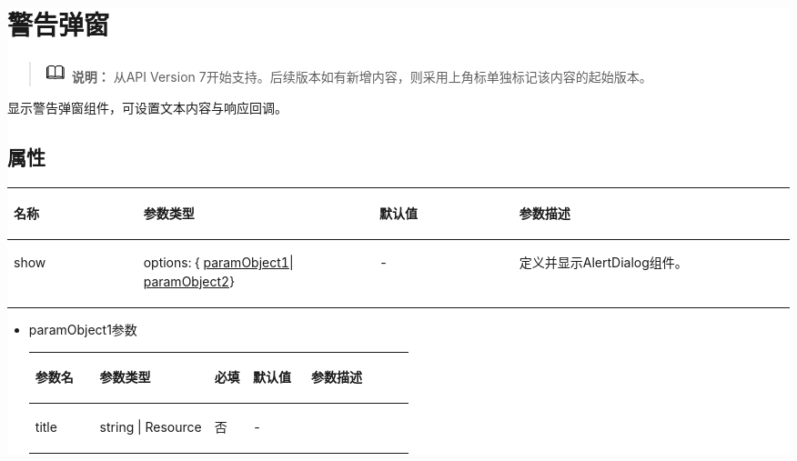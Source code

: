 # 警告弹窗<a name="ZH-CN_TOPIC_0000001237555093"></a>

>![](../../public_sys-resources/icon-note.gif) **说明：** 
>从API Version 7开始支持。后续版本如有新增内容，则采用上角标单独标记该内容的起始版本。

显示警告弹窗组件，可设置文本内容与响应回调。

## 属性<a name="section04482591607"></a>

<table><thead align="left"><tr><th class="cellrowborder" valign="top" width="16.59%" id="mcps1.1.5.1.1"><p>名称</p>
</th>
<th class="cellrowborder" valign="top" width="30.15%" id="mcps1.1.5.1.2"><p>参数类型</p>
</th>
<th class="cellrowborder" valign="top" width="17.89%" id="mcps1.1.5.1.3"><p>默认值</p>
</th>
<th class="cellrowborder" valign="top" width="35.370000000000005%" id="mcps1.1.5.1.4"><p>参数描述</p>
</th>
</tr>
</thead>
<tbody><tr><td class="cellrowborder" valign="top" width="16.59%" headers="mcps1.1.5.1.1 "><p>show</p>
</td>
<td class="cellrowborder" valign="top" width="30.15%" headers="mcps1.1.5.1.2 "><p>options: { <a href="#li132561452141616">paramObject1</a>| <a href="#li45381332179">paramObject2</a>}</p>
</td>
<td class="cellrowborder" valign="top" width="17.89%" headers="mcps1.1.5.1.3 "><p>-</p>
</td>
<td class="cellrowborder" valign="top" width="35.370000000000005%" headers="mcps1.1.5.1.4 "><p>定义并显示AlertDialog组件。</p>
</td>
</tr>
</tbody>
</table>

-   <a name="li132561452141616"></a>paramObject1参数

    <table><thead align="left"><tr><th class="cellrowborder" valign="top" width="16.96%" id="mcps1.1.6.1.1"><p>参数名</p>
    </th>
    <th class="cellrowborder" valign="top" width="30.18%" id="mcps1.1.6.1.2"><p>参数类型</p>
    </th>
    <th class="cellrowborder" valign="top" width="10.14%" id="mcps1.1.6.1.3"><p>必填</p>
    </th>
    <th class="cellrowborder" valign="top" width="15.329999999999998%" id="mcps1.1.6.1.4"><p>默认值</p>
    </th>
    <th class="cellrowborder" valign="top" width="27.389999999999997%" id="mcps1.1.6.1.5"><p>参数描述</p>
    </th>
    </tr>
    </thead>
    <tbody><tr><td class="cellrowborder" valign="top" width="16.96%" headers="mcps1.1.6.1.1 "><p>title</p>
    </td>
    <td class="cellrowborder" valign="top" width="30.18%" headers="mcps1.1.6.1.2 "><p>string | Resource</p>
    </td>
    <td class="cellrowborder" valign="top" width="10.14%" headers="mcps1.1.6.1.3 "><p>否</p>
    </td>
    <td class="cellrowborder" valign="top" width="15.329999999999998%" headers="mcps1.1.6.1.4 "><p>-</p>
    </td>